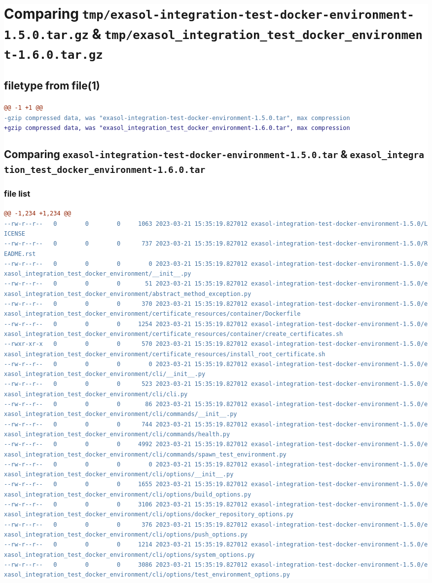 # Comparing `tmp/exasol-integration-test-docker-environment-1.5.0.tar.gz` & `tmp/exasol_integration_test_docker_environment-1.6.0.tar.gz`

## filetype from file(1)

```diff
@@ -1 +1 @@
-gzip compressed data, was "exasol-integration-test-docker-environment-1.5.0.tar", max compression
+gzip compressed data, was "exasol_integration_test_docker_environment-1.6.0.tar", max compression
```

## Comparing `exasol-integration-test-docker-environment-1.5.0.tar` & `exasol_integration_test_docker_environment-1.6.0.tar`

### file list

```diff
@@ -1,234 +1,234 @@
--rw-r--r--   0        0        0     1063 2023-03-21 15:35:19.827012 exasol-integration-test-docker-environment-1.5.0/LICENSE
--rw-r--r--   0        0        0      737 2023-03-21 15:35:19.827012 exasol-integration-test-docker-environment-1.5.0/README.rst
--rw-r--r--   0        0        0        0 2023-03-21 15:35:19.827012 exasol-integration-test-docker-environment-1.5.0/exasol_integration_test_docker_environment/__init__.py
--rw-r--r--   0        0        0       51 2023-03-21 15:35:19.827012 exasol-integration-test-docker-environment-1.5.0/exasol_integration_test_docker_environment/abstract_method_exception.py
--rw-r--r--   0        0        0      370 2023-03-21 15:35:19.827012 exasol-integration-test-docker-environment-1.5.0/exasol_integration_test_docker_environment/certificate_resources/container/Dockerfile
--rw-r--r--   0        0        0     1254 2023-03-21 15:35:19.827012 exasol-integration-test-docker-environment-1.5.0/exasol_integration_test_docker_environment/certificate_resources/container/create_certificates.sh
--rwxr-xr-x   0        0        0      570 2023-03-21 15:35:19.827012 exasol-integration-test-docker-environment-1.5.0/exasol_integration_test_docker_environment/certificate_resources/install_root_certificate.sh
--rw-r--r--   0        0        0        0 2023-03-21 15:35:19.827012 exasol-integration-test-docker-environment-1.5.0/exasol_integration_test_docker_environment/cli/__init__.py
--rw-r--r--   0        0        0      523 2023-03-21 15:35:19.827012 exasol-integration-test-docker-environment-1.5.0/exasol_integration_test_docker_environment/cli/cli.py
--rw-r--r--   0        0        0       86 2023-03-21 15:35:19.827012 exasol-integration-test-docker-environment-1.5.0/exasol_integration_test_docker_environment/cli/commands/__init__.py
--rw-r--r--   0        0        0      744 2023-03-21 15:35:19.827012 exasol-integration-test-docker-environment-1.5.0/exasol_integration_test_docker_environment/cli/commands/health.py
--rw-r--r--   0        0        0     4992 2023-03-21 15:35:19.827012 exasol-integration-test-docker-environment-1.5.0/exasol_integration_test_docker_environment/cli/commands/spawn_test_environment.py
--rw-r--r--   0        0        0        0 2023-03-21 15:35:19.827012 exasol-integration-test-docker-environment-1.5.0/exasol_integration_test_docker_environment/cli/options/__init__.py
--rw-r--r--   0        0        0     1655 2023-03-21 15:35:19.827012 exasol-integration-test-docker-environment-1.5.0/exasol_integration_test_docker_environment/cli/options/build_options.py
--rw-r--r--   0        0        0     3106 2023-03-21 15:35:19.827012 exasol-integration-test-docker-environment-1.5.0/exasol_integration_test_docker_environment/cli/options/docker_repository_options.py
--rw-r--r--   0        0        0      376 2023-03-21 15:35:19.827012 exasol-integration-test-docker-environment-1.5.0/exasol_integration_test_docker_environment/cli/options/push_options.py
--rw-r--r--   0        0        0     1214 2023-03-21 15:35:19.827012 exasol-integration-test-docker-environment-1.5.0/exasol_integration_test_docker_environment/cli/options/system_options.py
--rw-r--r--   0        0        0     3086 2023-03-21 15:35:19.827012 exasol-integration-test-docker-environment-1.5.0/exasol_integration_test_docker_environment/cli/options/test_environment_options.py
```